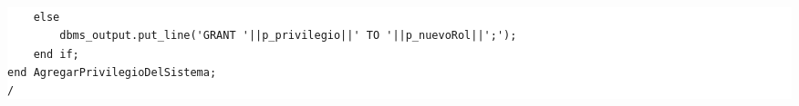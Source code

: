 ~~~
    else
        dbms_output.put_line('GRANT '||p_privilegio||' TO '||p_nuevoRol||';');
    end if;
end AgregarPrivilegioDelSistema;
/
~~~


